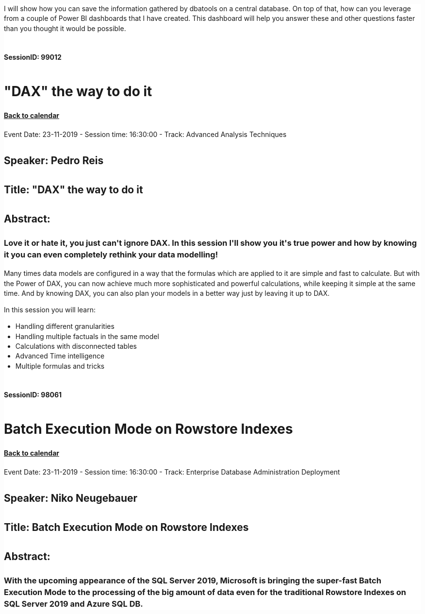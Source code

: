 I will show how you can save the information gathered by dbatools on a central database. On top of that, how can you leverage from a couple of Power BI dashboards that I have created. This dashboard will help you answer these and other questions faster than you thought it would be possible.
#  
#### SessionID: 99012
# "DAX" the way to do it
#### [Back to calendar](#SQLSaturday-#925---Porto,-Portugal-2019)
Event Date: 23-11-2019 - Session time: 16:30:00 - Track: Advanced Analysis Techniques
## Speaker: Pedro Reis
## Title: "DAX" the way to do it
## Abstract:
### Love it or hate it, you just can't ignore DAX. In this session I'll show you it's true power and how by knowing it you can even completely rethink your data modelling!

Many times data models are configured in a way that the formulas which are applied to it are simple and fast to calculate. But with the Power of DAX, you can now achieve much more sophisticated and powerful calculations, while keeping it simple at the same time. And by knowing DAX, you can also plan your models in a better way just by leaving it up to DAX.

In this session you will learn:
- Handling different granularities
- Handling multiple factuals in the same model
- Calculations with disconnected tables
- Advanced Time intelligence
- Multiple formulas and tricks
#  
#### SessionID: 98061
# Batch Execution Mode on Rowstore Indexes
#### [Back to calendar](#SQLSaturday-#925---Porto,-Portugal-2019)
Event Date: 23-11-2019 - Session time: 16:30:00 - Track: Enterprise Database Administration  Deployment
## Speaker: Niko Neugebauer
## Title: Batch Execution Mode on Rowstore Indexes
## Abstract:
### With the upcoming appearance of the SQL Server 2019, Microsoft is bringing the super-fast Batch Execution Mode to the processing of the big amount of data even for the traditional Rowstore Indexes on SQL Server 2019 and Azure SQL DB. 
